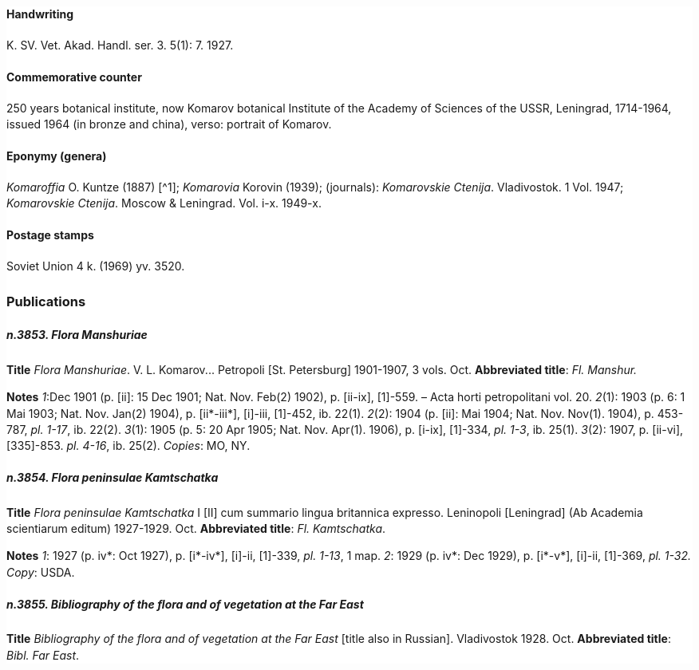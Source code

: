 #### Handwriting

K. SV. Vet. Akad. Handl. ser. 3. 5(1): 7. 1927.

#### Commemorative counter

250 years botanical institute, now Komarov botanical Institute of the Academy of Sciences of the USSR, Leningrad, 1714-1964, issued 1964 (in bronze and china), verso: portrait of Komarov.

#### Eponymy (genera)

*Komaroffia* O. Kuntze (1887) [^1]; *Komarovia* Korovin (1939); (journals): *Komarovskie Ctenija*. Vladivostok. 1 Vol. 1947; *Komarovskie Ctenija*. Moscow & Leningrad. Vol. i-x. 1949-x.

#### Postage stamps

Soviet Union 4 k. (1969) yv. 3520.

### Publications

##### n.3853. Flora Manshuriae

**Title**
*Flora Manshuriae*. V. L. Komarov... Petropoli \[St. Petersburg\] 1901-1907, 3 vols. Oct.
**Abbreviated title**: *Fl. Manshur.*

**Notes**
*1*:Dec 1901 (p. \[ii\]: 15 Dec 1901; Nat. Nov. Feb(2) 1902), p. \[ii-ix\], \[1\]-559. – Acta horti petropolitani vol. 20.
*2*(1): 1903 (p. 6: 1 Mai 1903; Nat. Nov. Jan(2) 1904), p. \[ii\*-iii\*\], \[i\]-iii, \[1\]-452, ib. 22(1).
*2*(2): 1904 (p. \[ii\]: Mai 1904; Nat. Nov. Nov(1). 1904), p. 453-787, *pl. 1-17*, ib. 22(2).
*3*(1): 1905 (p. 5: 20 Apr 1905; Nat. Nov. Apr(1). 1906), p. \[i-ix\], \[1\]-334, *pl. 1-3*, ib. 25(1).
*3*(2): 1907, p. \[ii-vi\], \[335\]-853. *pl. 4-16*, ib. 25(2).
*Copies*: MO, NY.

##### n.3854. Flora peninsulae Kamtschatka

**Title**
*Flora peninsulae Kamtschatka* I \[II\] cum summario lingua britannica expresso. Leninopoli \[Leningrad\] (Ab Academia scientiarum editum) 1927-1929. Oct.
**Abbreviated title**: *Fl. Kamtschatka*.

**Notes**
*1*: 1927 (p. iv\*: Oct 1927), p. \[i\*-iv\*\], \[i\]-ii, \[1\]-339, *pl. 1-13*, 1 map.
*2*: 1929 (p. iv\*: Dec 1929), p. \[i\*-v\*\], \[i\]-ii, \[1\]-369, *pl. 1-32.*
*Copy*: USDA.

##### n.3855. Bibliography of the flora and of vegetation at the Far East

**Title**
*Bibliography of the flora and of vegetation at the Far East* \[title also in Russian\]. Vladivostok 1928. Oct.
**Abbreviated title**: *Bibl. Far East*.
